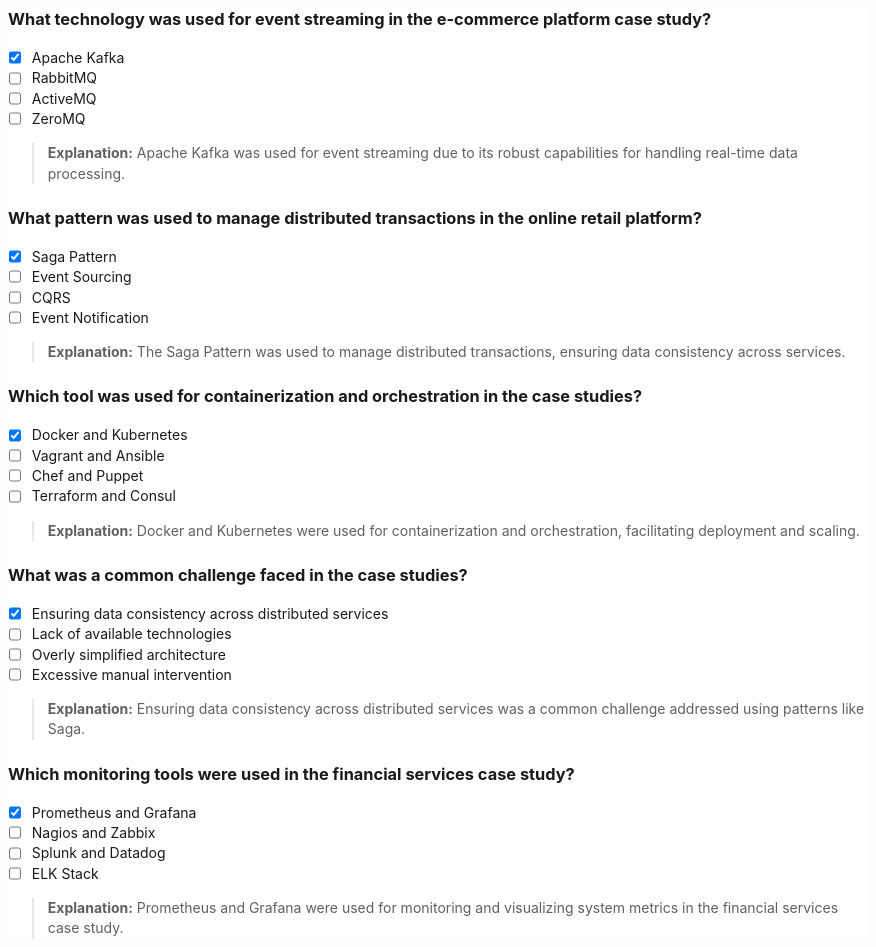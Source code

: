 ### What technology was used for event streaming in the e-commerce platform case study?

- [x] Apache Kafka
- [ ] RabbitMQ
- [ ] ActiveMQ
- [ ] ZeroMQ

> **Explanation:** Apache Kafka was used for event streaming due to its robust capabilities for handling real-time data processing.

### What pattern was used to manage distributed transactions in the online retail platform?

- [x] Saga Pattern
- [ ] Event Sourcing
- [ ] CQRS
- [ ] Event Notification

> **Explanation:** The Saga Pattern was used to manage distributed transactions, ensuring data consistency across services.

### Which tool was used for containerization and orchestration in the case studies?

- [x] Docker and Kubernetes
- [ ] Vagrant and Ansible
- [ ] Chef and Puppet
- [ ] Terraform and Consul

> **Explanation:** Docker and Kubernetes were used for containerization and orchestration, facilitating deployment and scaling.

### What was a common challenge faced in the case studies?

- [x] Ensuring data consistency across distributed services
- [ ] Lack of available technologies
- [ ] Overly simplified architecture
- [ ] Excessive manual intervention

> **Explanation:** Ensuring data consistency across distributed services was a common challenge addressed using patterns like Saga.

### Which monitoring tools were used in the financial services case study?

- [x] Prometheus and Grafana
- [ ] Nagios and Zabbix
- [ ] Splunk and Datadog
- [ ] ELK Stack

> **Explanation:** Prometheus and Grafana were used for monitoring and visualizing system metrics in the financial services case study.
